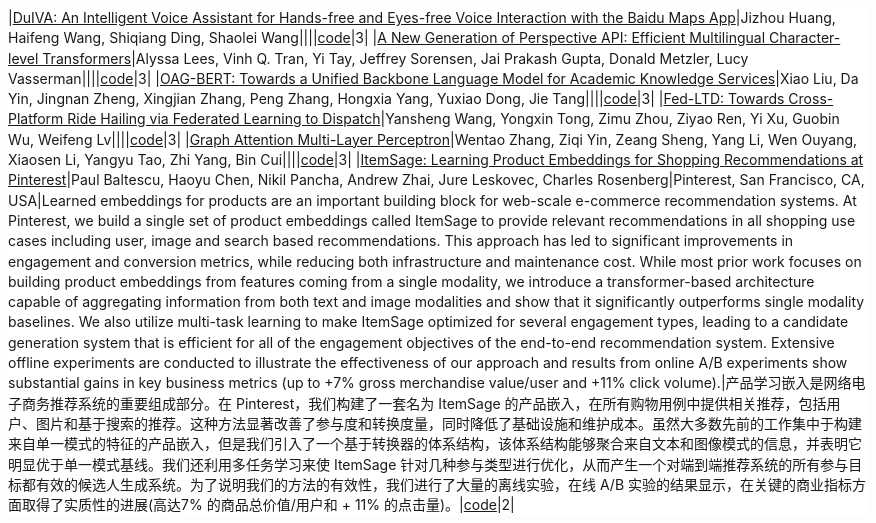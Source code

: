 |[DuIVA: An Intelligent Voice Assistant for Hands-free and Eyes-free Voice Interaction with the Baidu Maps App](https://doi.org/10.1145/3534678.3539030)|Jizhou Huang, Haifeng Wang, Shiqiang Ding, Shaolei Wang||||[code](https://paperswithcode.com/search?q_meta=&q_type=&q=DuIVA:+An+Intelligent+Voice+Assistant+for+Hands-free+and+Eyes-free+Voice+Interaction+with+the+Baidu+Maps+App)|3|
|[A New Generation of Perspective API: Efficient Multilingual Character-level Transformers](https://doi.org/10.1145/3534678.3539147)|Alyssa Lees, Vinh Q. Tran, Yi Tay, Jeffrey Sorensen, Jai Prakash Gupta, Donald Metzler, Lucy Vasserman||||[code](https://paperswithcode.com/search?q_meta=&q_type=&q=A+New+Generation+of+Perspective+API:+Efficient+Multilingual+Character-level+Transformers)|3|
|[OAG-BERT: Towards a Unified Backbone Language Model for Academic Knowledge Services](https://doi.org/10.1145/3534678.3539210)|Xiao Liu, Da Yin, Jingnan Zheng, Xingjian Zhang, Peng Zhang, Hongxia Yang, Yuxiao Dong, Jie Tang||||[code](https://paperswithcode.com/search?q_meta=&q_type=&q=OAG-BERT:+Towards+a+Unified+Backbone+Language+Model+for+Academic+Knowledge+Services)|3|
|[Fed-LTD: Towards Cross-Platform Ride Hailing via Federated Learning to Dispatch](https://doi.org/10.1145/3534678.3539047)|Yansheng Wang, Yongxin Tong, Zimu Zhou, Ziyao Ren, Yi Xu, Guobin Wu, Weifeng Lv||||[code](https://paperswithcode.com/search?q_meta=&q_type=&q=Fed-LTD:+Towards+Cross-Platform+Ride+Hailing+via+Federated+Learning+to+Dispatch)|3|
|[Graph Attention Multi-Layer Perceptron](https://doi.org/10.1145/3534678.3539121)|Wentao Zhang, Ziqi Yin, Zeang Sheng, Yang Li, Wen Ouyang, Xiaosen Li, Yangyu Tao, Zhi Yang, Bin Cui||||[code](https://paperswithcode.com/search?q_meta=&q_type=&q=Graph+Attention+Multi-Layer+Perceptron)|3|
|[ItemSage: Learning Product Embeddings for Shopping Recommendations at Pinterest](https://doi.org/10.1145/3534678.3539170)|Paul Baltescu, Haoyu Chen, Nikil Pancha, Andrew Zhai, Jure Leskovec, Charles Rosenberg|Pinterest, San Francisco, CA, USA|Learned embeddings for products are an important building block for web-scale e-commerce recommendation systems. At Pinterest, we build a single set of product embeddings called ItemSage to provide relevant recommendations in all shopping use cases including user, image and search based recommendations. This approach has led to significant improvements in engagement and conversion metrics, while reducing both infrastructure and maintenance cost. While most prior work focuses on building product embeddings from features coming from a single modality, we introduce a transformer-based architecture capable of aggregating information from both text and image modalities and show that it significantly outperforms single modality baselines. We also utilize multi-task learning to make ItemSage optimized for several engagement types, leading to a candidate generation system that is efficient for all of the engagement objectives of the end-to-end recommendation system. Extensive offline experiments are conducted to illustrate the effectiveness of our approach and results from online A/B experiments show substantial gains in key business metrics (up to +7% gross merchandise value/user and +11% click volume).|产品学习嵌入是网络电子商务推荐系统的重要组成部分。在 Pinterest，我们构建了一套名为 ItemSage 的产品嵌入，在所有购物用例中提供相关推荐，包括用户、图片和基于搜索的推荐。这种方法显著改善了参与度和转换度量，同时降低了基础设施和维护成本。虽然大多数先前的工作集中于构建来自单一模式的特征的产品嵌入，但是我们引入了一个基于转换器的体系结构，该体系结构能够聚合来自文本和图像模式的信息，并表明它明显优于单一模式基线。我们还利用多任务学习来使 ItemSage 针对几种参与类型进行优化，从而产生一个对端到端推荐系统的所有参与目标都有效的候选人生成系统。为了说明我们的方法的有效性，我们进行了大量的离线实验，在线 A/B 实验的结果显示，在关键的商业指标方面取得了实质性的进展(高达7% 的商品总价值/用户和 + 11% 的点击量)。|[code](https://paperswithcode.com/search?q_meta=&q_type=&q=ItemSage:+Learning+Product+Embeddings+for+Shopping+Recommendations+at+Pinterest)|2|